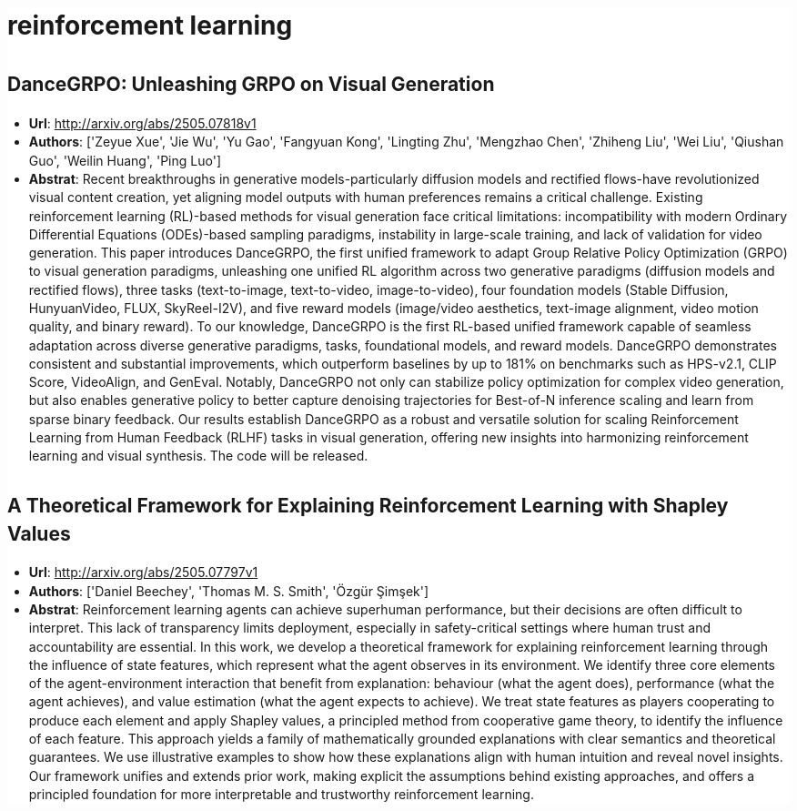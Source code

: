 # reinforcement learning
## DanceGRPO: Unleashing GRPO on Visual Generation
- **Url**: http://arxiv.org/abs/2505.07818v1
- **Authors**: ['Zeyue Xue', 'Jie Wu', 'Yu Gao', 'Fangyuan Kong', 'Lingting Zhu', 'Mengzhao Chen', 'Zhiheng Liu', 'Wei Liu', 'Qiushan Guo', 'Weilin Huang', 'Ping Luo']
- **Abstrat**: Recent breakthroughs in generative models-particularly diffusion models and rectified flows-have revolutionized visual content creation, yet aligning model outputs with human preferences remains a critical challenge. Existing reinforcement learning (RL)-based methods for visual generation face critical limitations: incompatibility with modern Ordinary Differential Equations (ODEs)-based sampling paradigms, instability in large-scale training, and lack of validation for video generation. This paper introduces DanceGRPO, the first unified framework to adapt Group Relative Policy Optimization (GRPO) to visual generation paradigms, unleashing one unified RL algorithm across two generative paradigms (diffusion models and rectified flows), three tasks (text-to-image, text-to-video, image-to-video), four foundation models (Stable Diffusion, HunyuanVideo, FLUX, SkyReel-I2V), and five reward models (image/video aesthetics, text-image alignment, video motion quality, and binary reward). To our knowledge, DanceGRPO is the first RL-based unified framework capable of seamless adaptation across diverse generative paradigms, tasks, foundational models, and reward models. DanceGRPO demonstrates consistent and substantial improvements, which outperform baselines by up to 181% on benchmarks such as HPS-v2.1, CLIP Score, VideoAlign, and GenEval. Notably, DanceGRPO not only can stabilize policy optimization for complex video generation, but also enables generative policy to better capture denoising trajectories for Best-of-N inference scaling and learn from sparse binary feedback. Our results establish DanceGRPO as a robust and versatile solution for scaling Reinforcement Learning from Human Feedback (RLHF) tasks in visual generation, offering new insights into harmonizing reinforcement learning and visual synthesis. The code will be released.





## A Theoretical Framework for Explaining Reinforcement Learning with Shapley Values
- **Url**: http://arxiv.org/abs/2505.07797v1
- **Authors**: ['Daniel Beechey', 'Thomas M. S. Smith', 'Özgür Şimşek']
- **Abstrat**: Reinforcement learning agents can achieve superhuman performance, but their decisions are often difficult to interpret. This lack of transparency limits deployment, especially in safety-critical settings where human trust and accountability are essential. In this work, we develop a theoretical framework for explaining reinforcement learning through the influence of state features, which represent what the agent observes in its environment. We identify three core elements of the agent-environment interaction that benefit from explanation: behaviour (what the agent does), performance (what the agent achieves), and value estimation (what the agent expects to achieve). We treat state features as players cooperating to produce each element and apply Shapley values, a principled method from cooperative game theory, to identify the influence of each feature. This approach yields a family of mathematically grounded explanations with clear semantics and theoretical guarantees. We use illustrative examples to show how these explanations align with human intuition and reveal novel insights. Our framework unifies and extends prior work, making explicit the assumptions behind existing approaches, and offers a principled foundation for more interpretable and trustworthy reinforcement learning.



